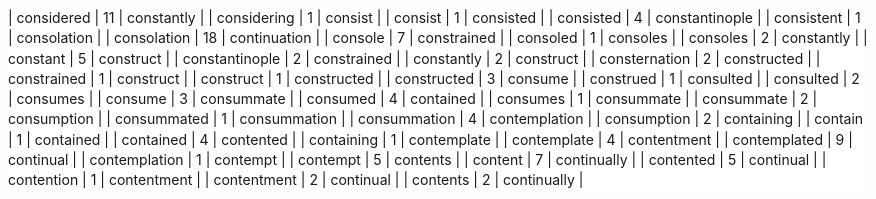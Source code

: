 | considered | 11 | constantly |
| considering | 1 | consist |
| consist | 1 | consisted |
| consisted | 4 | constantinople |
| consistent | 1 | consolation |
| consolation | 18 | continuation |
| console | 7 | constrained |
| consoled | 1 | consoles |
| consoles | 2 | constantly |
| constant | 5 | construct |
| constantinople | 2 | constrained |
| constantly | 2 | construct |
| consternation | 2 | constructed |
| constrained | 1 | construct |
| construct | 1 | constructed |
| constructed | 3 | consume |
| construed | 1 | consulted |
| consulted | 2 | consumes |
| consume | 3 | consummate |
| consumed | 4 | contained |
| consumes | 1 | consummate |
| consummate | 2 | consumption |
| consummated | 1 | consummation |
| consummation | 4 | contemplation |
| consumption | 2 | containing |
| contain | 1 | contained |
| contained | 4 | contented |
| containing | 1 | contemplate |
| contemplate | 4 | contentment |
| contemplated | 9 | continual |
| contemplation | 1 | contempt |
| contempt | 5 | contents |
| content | 7 | continually |
| contented | 5 | continual |
| contention | 1 | contentment |
| contentment | 2 | continual |
| contents | 2 | continually |